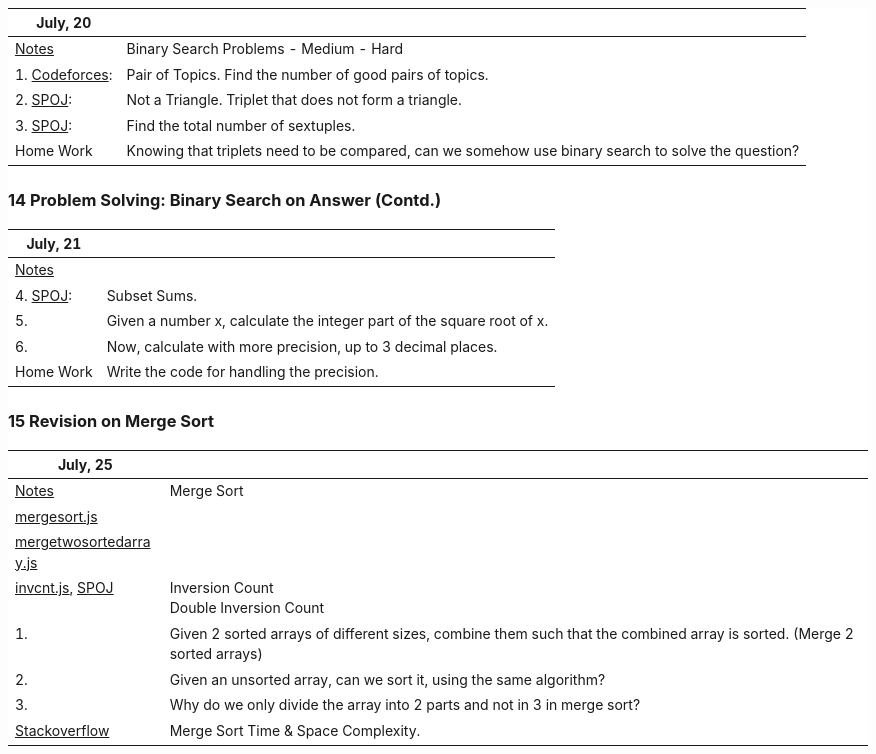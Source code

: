 | July, 20 |  |
| --- | --- |
| [Notes](/Jul20/Binary_Search_Problems_-_Medium_-_Hard.pdf) | Binary Search Problems - Medium - Hard |
| 1. [Codeforces](https://codeforces.com/problemset/problem/1324/D): | Pair of Topics. Find the number of good pairs of topics.  |
| 2. [SPOJ](https://www.spoj.com/problems/NOTATRI/): | Not a Triangle. Triplet that does not form a triangle. |
| 3. [SPOJ](https://www.spoj.com/problems/ABCDEF/): | Find the total number of sextuples. |
| Home Work | Knowing that triplets need to be compared, can we somehow use binary search to solve the question? |

### 14 Problem Solving: Binary Search on Answer (Contd.)

| July, 21 |  |
| --- | --- |
| [Notes](/Jul21/Binary_Search_Problems_-_Medium_-_Hard%20(1).pdf) |  |
| 4. [SPOJ](https://www.spoj.com/problems/SUBSUMS/): | Subset Sums. |
| 5.  | Given a number x, calculate the integer part of the square root of x. |
| 6.  | Now, calculate with more precision, up to 3 decimal places. |
| Home Work | Write the code for handling the precision. |

### 15 Revision on Merge Sort

| July, 25 |  |
| --- | --- |
| [Notes](/mergesort/Untitled%20(271).pdf) | Merge Sort |
| [mergesort.js](/mergesort/mergesort.js) |  |
| [mergetwosortedarray.js](/mergesort/mergetwosortedarray.js) |  |
| [invcnt.js](/mergesort/invcnt.js), [SPOJ](https://www.spoj.com/problems/INVCNT/) | Inversion Count <br>Double Inversion Count |
| 1.  | Given 2 sorted arrays of different sizes, combine them such that the combined array is sorted. (Merge 2 sorted arrays) |
| 2.  | Given an unsorted array, can we sort it, using the same algorithm? |
| 3. | Why do we only divide the array into 2 parts and not in 3 in merge sort? |
| [Stackoverflow](https://stackoverflow.com/questions/10342890/merge-sort-time-and-space-complexity) | Merge Sort Time & Space Complexity. |
